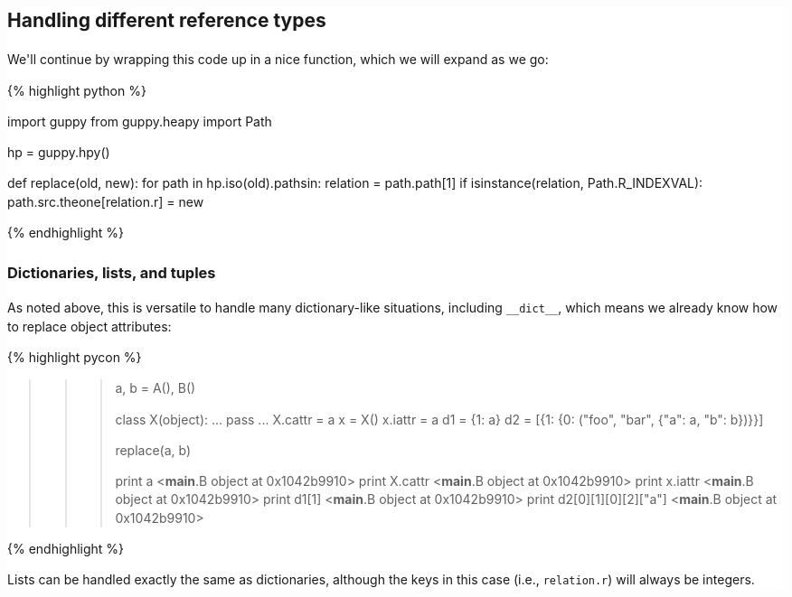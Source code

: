 ## Handling different reference types

We'll continue by wrapping this code up in a nice function, which we will
expand as we go:

{% highlight python %}

import guppy
from guppy.heapy import Path

hp = guppy.hpy()

def replace(old, new):
    for path in hp.iso(old).pathsin:
        relation = path.path[1]
        if isinstance(relation, Path.R_INDEXVAL):
            path.src.theone[relation.r] = new

{% endhighlight %}

### Dictionaries, lists, and tuples

As noted above, this is versatile to handle many dictionary-like situations,
including `__dict__`, which means we already know how to replace object
attributes:

{% highlight pycon %}

>>> a, b = A(), B()
>>>
>>> class X(object):
...     pass
...
>>> X.cattr = a
>>> x = X()
>>> x.iattr = a
>>> d1 = {1: a}
>>> d2 = [{1: {0: ("foo", "bar", {"a": a, "b": b})}}]
>>>
>>> replace(a, b)
>>>
>>> print a
<__main__.B object at 0x1042b9910>
>>> print X.cattr
<__main__.B object at 0x1042b9910>
>>> print x.iattr
<__main__.B object at 0x1042b9910>
>>> print d1[1]
<__main__.B object at 0x1042b9910>
>>> print d2[0][1][0][2]["a"]
<__main__.B object at 0x1042b9910>

{% endhighlight %}

Lists can be handled exactly the same as dictionaries, although the keys in
this case (i.e., `relation.r`) will always be integers.
